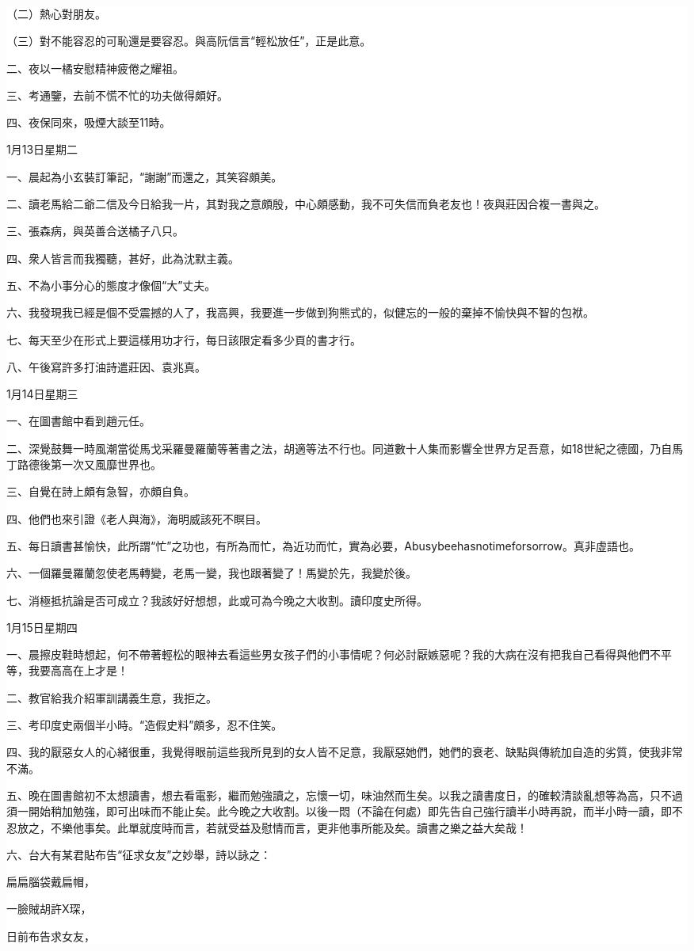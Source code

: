 （二）熱心對朋友。

（三）對不能容忍的可恥還是要容忍。與高阮信言“輕松放任”，正是此意。

二、夜以一橘安慰精神疲倦之耀祖。

三、考通鑒，去前不慌不忙的功夫做得頗好。

四、夜保同來，吸煙大談至11時。

1月13日星期二

一、晨起為小玄裝訂筆記，“謝謝”而還之，其笑容頗美。

二、讀老馬給二爺二信及今日給我一片，其對我之意頗殷，中心頗感動，我不可失信而負老友也！夜與莊因合複一書與之。

三、張森病，與英善合送橘子八只。

四、衆人皆言而我獨聽，甚好，此為沈默主義。

五、不為小事分心的態度才像個“大”丈夫。

六、我發現我已經是個不受震撼的人了，我高興，我要進一步做到狗熊式的，似健忘的一般的棄掉不愉快與不智的包袱。

七、每天至少在形式上要這樣用功才行，每日該限定看多少頁的書才行。

八、午後寫許多打油詩遣莊因、袁兆真。

1月14日星期三

一、在圖書館中看到趙元任。

二、深覺鼓舞一時風潮當從馬戈采羅曼羅蘭等著書之法，胡適等法不行也。同道數十人集而影響全世界方足吾意，如18世紀之德國，乃自馬丁路德後第一次又風靡世界也。

三、自覺在詩上頗有急智，亦頗自負。

四、他們也來引證《老人與海》，海明威該死不瞑目。

五、每日讀書甚愉快，此所謂“忙”之功也，有所為而忙，為近功而忙，實為必要，Abusybeehasnotimeforsorrow。真非虛語也。

六、一個羅曼羅蘭忽使老馬轉變，老馬一變，我也跟著變了！馬變於先，我變於後。

七、消極抵抗論是否可成立？我該好好想想，此或可為今晚之大收割。讀印度史所得。

1月15日星期四

一、晨擦皮鞋時想起，何不帶著輕松的眼神去看這些男女孩子們的小事情呢？何必討厭嫉惡呢？我的大病在沒有把我自己看得與他們不平等，我要高高在上才是！

二、教官給我介紹軍訓講義生意，我拒之。

三、考印度史兩個半小時。“造假史料”頗多，忍不住笑。

四、我的厭惡女人的心緒很重，我覺得眼前這些我所見到的女人皆不足意，我厭惡她們，她們的衰老、缺點與傳統加自造的劣質，使我非常不滿。

五、晚在圖書館初不太想讀書，想去看電影，繼而勉強讀之，忘懷一切，味油然而生矣。以我之讀書度日，的確較清談亂想等為高，只不過須一開始稍加勉強，即可出味而不能止矣。此今晚之大收割。以後一悶（不論在何處）即先告自己強行讀半小時再說，而半小時一讀，即不忍放之，不樂他事矣。此單就度時而言，若就受益及慰情而言，更非他事所能及矣。讀書之樂之益大矣哉！

六、台大有某君貼布告“征求女友”之妙舉，詩以詠之：

扁扁腦袋戴扁帽，

一臉賊胡許X琛，

日前布告求女友，
